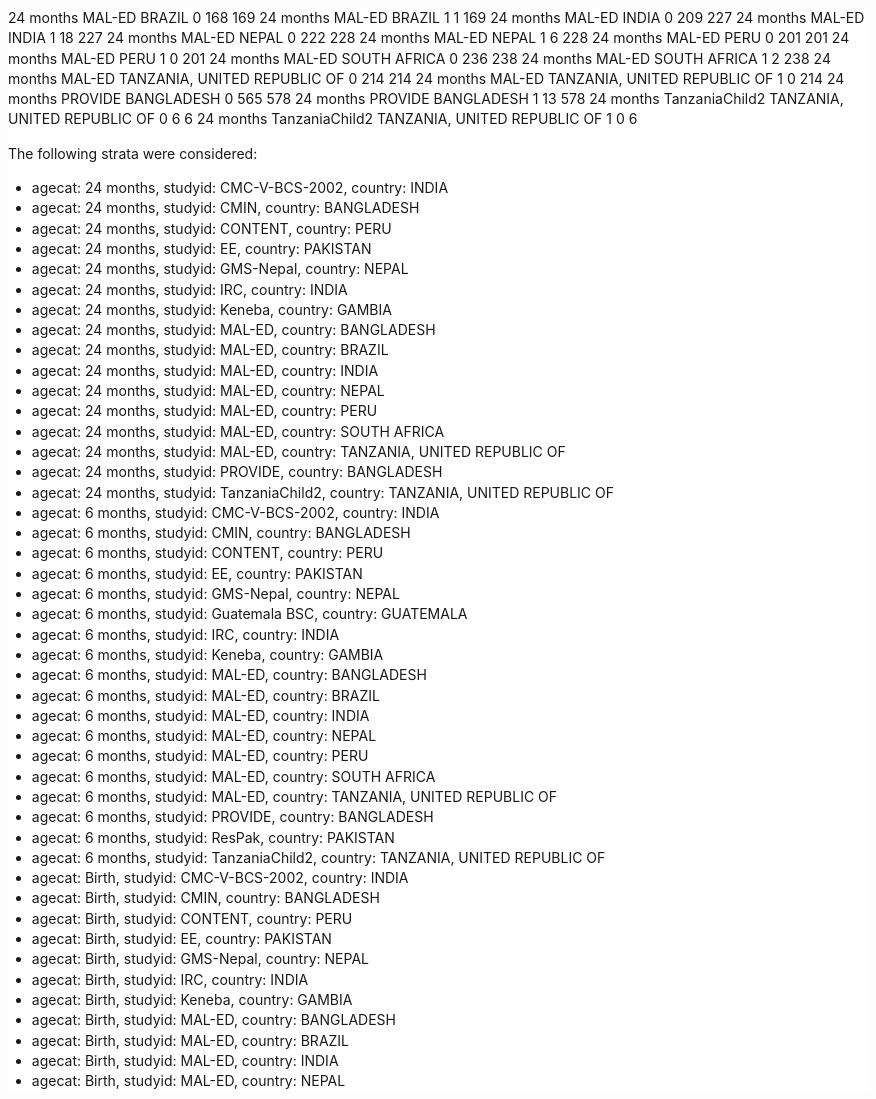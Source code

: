 24 months   MAL-ED           BRAZIL                         0               168    169
24 months   MAL-ED           BRAZIL                         1                 1    169
24 months   MAL-ED           INDIA                          0               209    227
24 months   MAL-ED           INDIA                          1                18    227
24 months   MAL-ED           NEPAL                          0               222    228
24 months   MAL-ED           NEPAL                          1                 6    228
24 months   MAL-ED           PERU                           0               201    201
24 months   MAL-ED           PERU                           1                 0    201
24 months   MAL-ED           SOUTH AFRICA                   0               236    238
24 months   MAL-ED           SOUTH AFRICA                   1                 2    238
24 months   MAL-ED           TANZANIA, UNITED REPUBLIC OF   0               214    214
24 months   MAL-ED           TANZANIA, UNITED REPUBLIC OF   1                 0    214
24 months   PROVIDE          BANGLADESH                     0               565    578
24 months   PROVIDE          BANGLADESH                     1                13    578
24 months   TanzaniaChild2   TANZANIA, UNITED REPUBLIC OF   0                 6      6
24 months   TanzaniaChild2   TANZANIA, UNITED REPUBLIC OF   1                 0      6


The following strata were considered:

* agecat: 24 months, studyid: CMC-V-BCS-2002, country: INDIA
* agecat: 24 months, studyid: CMIN, country: BANGLADESH
* agecat: 24 months, studyid: CONTENT, country: PERU
* agecat: 24 months, studyid: EE, country: PAKISTAN
* agecat: 24 months, studyid: GMS-Nepal, country: NEPAL
* agecat: 24 months, studyid: IRC, country: INDIA
* agecat: 24 months, studyid: Keneba, country: GAMBIA
* agecat: 24 months, studyid: MAL-ED, country: BANGLADESH
* agecat: 24 months, studyid: MAL-ED, country: BRAZIL
* agecat: 24 months, studyid: MAL-ED, country: INDIA
* agecat: 24 months, studyid: MAL-ED, country: NEPAL
* agecat: 24 months, studyid: MAL-ED, country: PERU
* agecat: 24 months, studyid: MAL-ED, country: SOUTH AFRICA
* agecat: 24 months, studyid: MAL-ED, country: TANZANIA, UNITED REPUBLIC OF
* agecat: 24 months, studyid: PROVIDE, country: BANGLADESH
* agecat: 24 months, studyid: TanzaniaChild2, country: TANZANIA, UNITED REPUBLIC OF
* agecat: 6 months, studyid: CMC-V-BCS-2002, country: INDIA
* agecat: 6 months, studyid: CMIN, country: BANGLADESH
* agecat: 6 months, studyid: CONTENT, country: PERU
* agecat: 6 months, studyid: EE, country: PAKISTAN
* agecat: 6 months, studyid: GMS-Nepal, country: NEPAL
* agecat: 6 months, studyid: Guatemala BSC, country: GUATEMALA
* agecat: 6 months, studyid: IRC, country: INDIA
* agecat: 6 months, studyid: Keneba, country: GAMBIA
* agecat: 6 months, studyid: MAL-ED, country: BANGLADESH
* agecat: 6 months, studyid: MAL-ED, country: BRAZIL
* agecat: 6 months, studyid: MAL-ED, country: INDIA
* agecat: 6 months, studyid: MAL-ED, country: NEPAL
* agecat: 6 months, studyid: MAL-ED, country: PERU
* agecat: 6 months, studyid: MAL-ED, country: SOUTH AFRICA
* agecat: 6 months, studyid: MAL-ED, country: TANZANIA, UNITED REPUBLIC OF
* agecat: 6 months, studyid: PROVIDE, country: BANGLADESH
* agecat: 6 months, studyid: ResPak, country: PAKISTAN
* agecat: 6 months, studyid: TanzaniaChild2, country: TANZANIA, UNITED REPUBLIC OF
* agecat: Birth, studyid: CMC-V-BCS-2002, country: INDIA
* agecat: Birth, studyid: CMIN, country: BANGLADESH
* agecat: Birth, studyid: CONTENT, country: PERU
* agecat: Birth, studyid: EE, country: PAKISTAN
* agecat: Birth, studyid: GMS-Nepal, country: NEPAL
* agecat: Birth, studyid: IRC, country: INDIA
* agecat: Birth, studyid: Keneba, country: GAMBIA
* agecat: Birth, studyid: MAL-ED, country: BANGLADESH
* agecat: Birth, studyid: MAL-ED, country: BRAZIL
* agecat: Birth, studyid: MAL-ED, country: INDIA
* agecat: Birth, studyid: MAL-ED, country: NEPAL